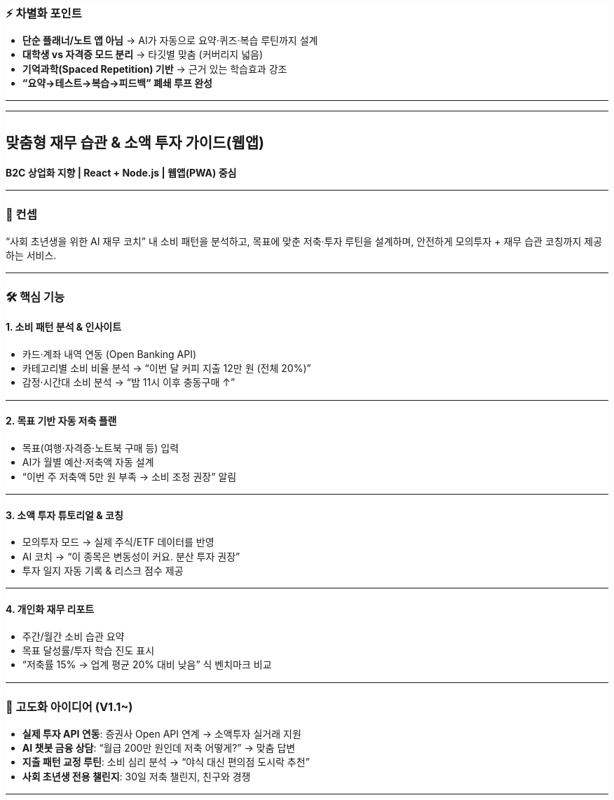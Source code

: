 
### ⚡ 차별화 포인트
* **단순 플래너/노트 앱 아님** → AI가 자동으로 요약·퀴즈·복습 루틴까지 설계
* **대학생 vs 자격증 모드 분리** → 타깃별 맞춤 (커버리지 넓음)
* **기억과학(Spaced Repetition) 기반** → 근거 있는 학습효과 강조
* **“요약→테스트→복습→피드백” 폐쇄 루프 완성**

---
---

## 맞춤형 재무 습관 & 소액 투자 가이드(웹앱)
**B2C 상업화 지향 | React + Node.js | 웹앱(PWA) 중심**

---

### 🎯 컨셉
“사회 초년생을 위한 AI 재무 코치”
내 소비 패턴을 분석하고, 목표에 맞춘 저축·투자 루틴을 설계하며, 안전하게 모의투자 + 재무 습관 코칭까지 제공하는 서비스.

---

### 🛠 핵심 기능

#### 1. 소비 패턴 분석 & 인사이트
* 카드·계좌 내역 연동 (Open Banking API)
* 카테고리별 소비 비율 분석 → “이번 달 커피 지출 12만 원 (전체 20%)”
* 감정·시간대 소비 분석 → “밤 11시 이후 충동구매 ↑”

---

#### 2. 목표 기반 자동 저축 플랜
* 목표(여행·자격증·노트북 구매 등) 입력
* AI가 월별 예산·저축액 자동 설계
* “이번 주 저축액 5만 원 부족 → 소비 조정 권장” 알림

---

#### 3. 소액 투자 튜토리얼 & 코칭
* 모의투자 모드 → 실제 주식/ETF 데이터를 반영
* AI 코치 → “이 종목은 변동성이 커요. 분산 투자 권장”
* 투자 일지 자동 기록 & 리스크 점수 제공

---

#### 4. 개인화 재무 리포트
* 주간/월간 소비 습관 요약
* 목표 달성률/투자 학습 진도 표시
* “저축률 15% → 업계 평균 20% 대비 낮음” 식 벤치마크 비교

---

### 🔄 고도화 아이디어 (V1.1~)
* **실제 투자 API 연동**: 증권사 Open API 연계 → 소액투자 실거래 지원
* **AI 챗봇 금융 상담**: “월급 200만 원인데 저축 어떻게?” → 맞춤 답변
* **지출 패턴 교정 루틴**: 소비 심리 분석 → “야식 대신 편의점 도시락 추천”
* **사회 초년생 전용 챌린지**: 30일 저축 챌린지, 친구와 경쟁

---